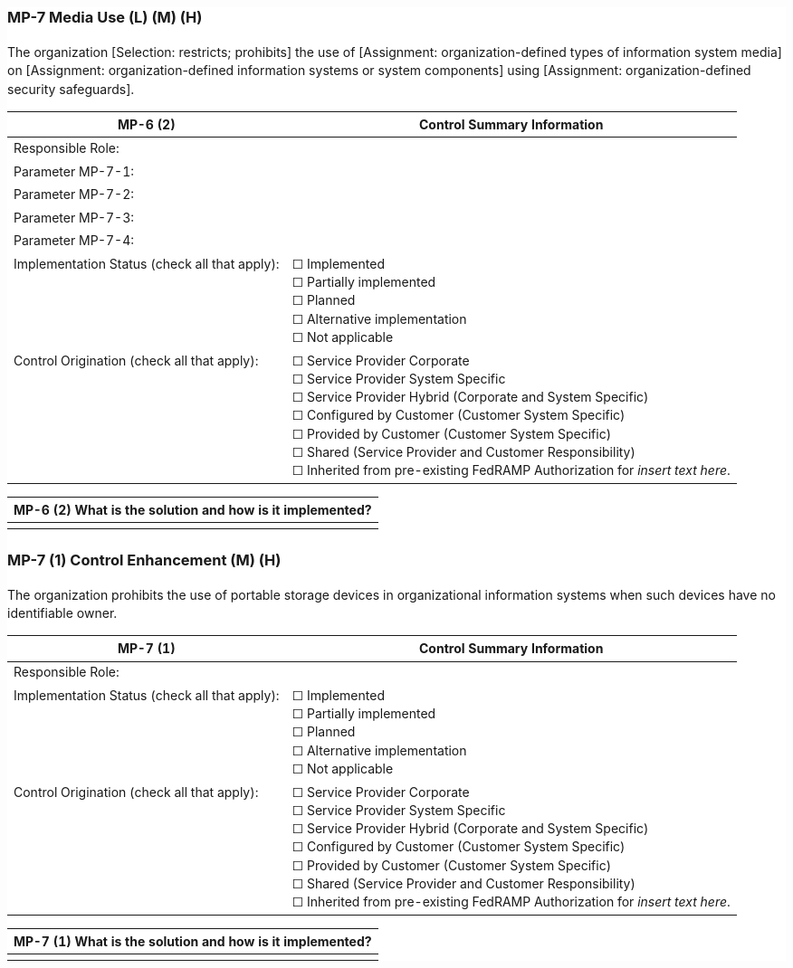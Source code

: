 ### MP-7 Media Use (L) (M) (H)
The organization [Selection: restricts; prohibits] the use of [Assignment: organization-defined types of information system media] on [Assignment: organization-defined information systems or system components] using [Assignment: organization-defined security safeguards].

|MP-6 (2)|Control Summary Information|
|---|---|
|Responsible Role:
|Parameter MP-7-1:
|Parameter MP-7-2:
|Parameter MP-7-3:
|Parameter MP-7-4:
|Implementation Status (check all that apply):|&#9744; Implemented<br/>&#9744; Partially implemented<br/>&#9744; Planned<br/>&#9744; Alternative implementation<br/>&#9744; Not applicable
|Control Origination (check all that apply):|&#9744; Service Provider Corporate<br/>&#9744; Service Provider System Specific<br/>&#9744; Service Provider Hybrid (Corporate and System Specific)<br/>&#9744; Configured by Customer (Customer System Specific)<br/>&#9744; Provided by Customer (Customer System Specific)<br/>&#9744; Shared (Service Provider and Customer Responsibility)<br/>&#9744; Inherited from pre-existing FedRAMP Authorization for _insert text here_.

|MP-6 (2) What is the solution and how is it implemented?|
|---|
||

### MP-7 (1) Control Enhancement (M) (H)
The organization prohibits the use of portable storage devices in organizational information systems when such devices have no identifiable owner.

|MP-7 (1)|Control Summary Information|
|---|---|
|Responsible Role:
|Implementation Status (check all that apply):|&#9744; Implemented<br/>&#9744; Partially implemented<br/>&#9744; Planned<br/>&#9744; Alternative implementation<br/>&#9744; Not applicable
|Control Origination (check all that apply):|&#9744; Service Provider Corporate<br/>&#9744; Service Provider System Specific<br/>&#9744; Service Provider Hybrid (Corporate and System Specific)<br/>&#9744; Configured by Customer (Customer System Specific)<br/>&#9744; Provided by Customer (Customer System Specific)<br/>&#9744; Shared (Service Provider and Customer Responsibility)<br/>&#9744; Inherited from pre-existing FedRAMP Authorization for _insert text here_.

|MP-7 (1) What is the solution and how is it implemented?|
|---|
||
